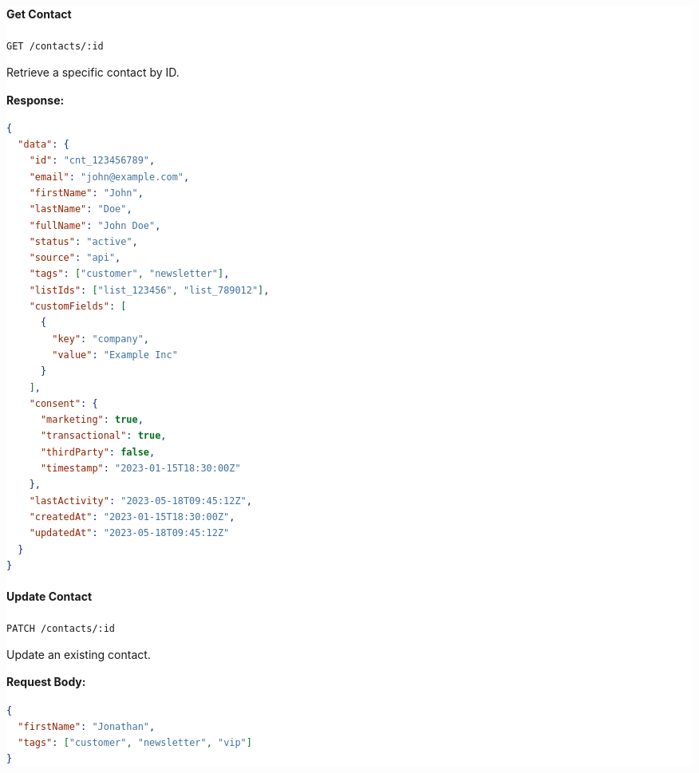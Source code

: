 #### Get Contact

```
GET /contacts/:id
```

Retrieve a specific contact by ID.

**Response:**

```json
{
  "data": {
    "id": "cnt_123456789",
    "email": "john@example.com",
    "firstName": "John",
    "lastName": "Doe",
    "fullName": "John Doe",
    "status": "active",
    "source": "api",
    "tags": ["customer", "newsletter"],
    "listIds": ["list_123456", "list_789012"],
    "customFields": [
      {
        "key": "company",
        "value": "Example Inc"
      }
    ],
    "consent": {
      "marketing": true,
      "transactional": true,
      "thirdParty": false,
      "timestamp": "2023-01-15T18:30:00Z"
    },
    "lastActivity": "2023-05-18T09:45:12Z",
    "createdAt": "2023-01-15T18:30:00Z",
    "updatedAt": "2023-05-18T09:45:12Z"
  }
}
```

#### Update Contact

```
PATCH /contacts/:id
```

Update an existing contact.

**Request Body:**

```json
{
  "firstName": "Jonathan",
  "tags": ["customer", "newsletter", "vip"]
}
```

